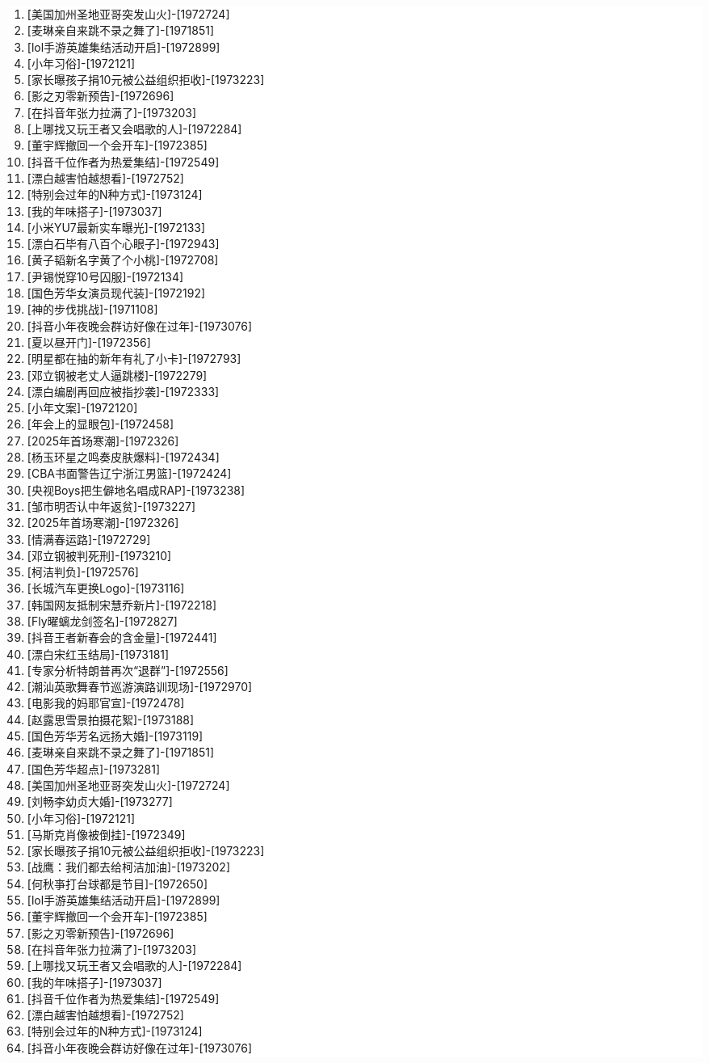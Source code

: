 1. [美国加州圣地亚哥突发山火]-[1972724]
1. [麦琳亲自来跳不录之舞了]-[1971851]
1. [lol手游英雄集结活动开启]-[1972899]
1. [小年习俗]-[1972121]
1. [家长曝孩子捐10元被公益组织拒收]-[1973223]
1. [影之刃零新预告]-[1972696]
1. [在抖音年张力拉满了]-[1973203]
1. [上哪找又玩王者又会唱歌的人]-[1972284]
1. [董宇辉撤回一个会开车]-[1972385]
1. [抖音千位作者为热爱集结]-[1972549]
1. [漂白越害怕越想看]-[1972752]
1. [特别会过年的N种方式]-[1973124]
1. [我的年味搭子]-[1973037]
1. [小米YU7最新实车曝光]-[1972133]
1. [漂白石毕有八百个心眼子]-[1972943]
1. [黄子韬新名字黄了个小桃]-[1972708]
1. [尹锡悦穿10号囚服]-[1972134]
1. [国色芳华女演员现代装]-[1972192]
1. [神的步伐挑战]-[1971108]
1. [抖音小年夜晚会群访好像在过年]-[1973076]
1. [夏以昼开门]-[1972356]
1. [明星都在抽的新年有礼了小卡]-[1972793]
1. [邓立钢被老丈人逼跳楼]-[1972279]
1. [漂白编剧再回应被指抄袭]-[1972333]
1. [小年文案]-[1972120]
1. [年会上的显眼包]-[1972458]
1. [2025年首场寒潮]-[1972326]
1. [杨玉环星之鸣奏皮肤爆料]-[1972434]
1. [CBA书面警告辽宁浙江男篮]-[1972424]
1. [央视Boys把生僻地名唱成RAP]-[1973238]
1. [邹市明否认中年返贫]-[1973227]
1. [2025年首场寒潮]-[1972326]
1. [情满春运路]-[1972729]
1. [邓立钢被判死刑]-[1973210]
1. [柯洁判负]-[1972576]
1. [长城汽车更换Logo]-[1973116]
1. [韩国网友抵制宋慧乔新片]-[1972218]
1. [Fly曜螭龙剑签名]-[1972827]
1. [抖音王者新春会的含金量]-[1972441]
1. [漂白宋红玉结局]-[1973181]
1. [专家分析特朗普再次“退群”]-[1972556]
1. [潮汕英歌舞春节巡游演路训现场]-[1972970]
1. [电影我的妈耶官宣]-[1972478]
1. [赵露思雪景拍摄花絮]-[1973188]
1. [国色芳华芳名远扬大婚]-[1973119]
1. [麦琳亲自来跳不录之舞了]-[1971851]
1. [国色芳华超点]-[1973281]
1. [美国加州圣地亚哥突发山火]-[1972724]
1. [刘畅李幼贞大婚]-[1973277]
1. [小年习俗]-[1972121]
1. [马斯克肖像被倒挂]-[1972349]
1. [家长曝孩子捐10元被公益组织拒收]-[1973223]
1. [战鹰：我们都去给柯洁加油]-[1973202]
1. [何秋亊打台球都是节目]-[1972650]
1. [lol手游英雄集结活动开启]-[1972899]
1. [董宇辉撤回一个会开车]-[1972385]
1. [影之刃零新预告]-[1972696]
1. [在抖音年张力拉满了]-[1973203]
1. [上哪找又玩王者又会唱歌的人]-[1972284]
1. [我的年味搭子]-[1973037]
1. [抖音千位作者为热爱集结]-[1972549]
1. [漂白越害怕越想看]-[1972752]
1. [特别会过年的N种方式]-[1973124]
1. [抖音小年夜晚会群访好像在过年]-[1973076]